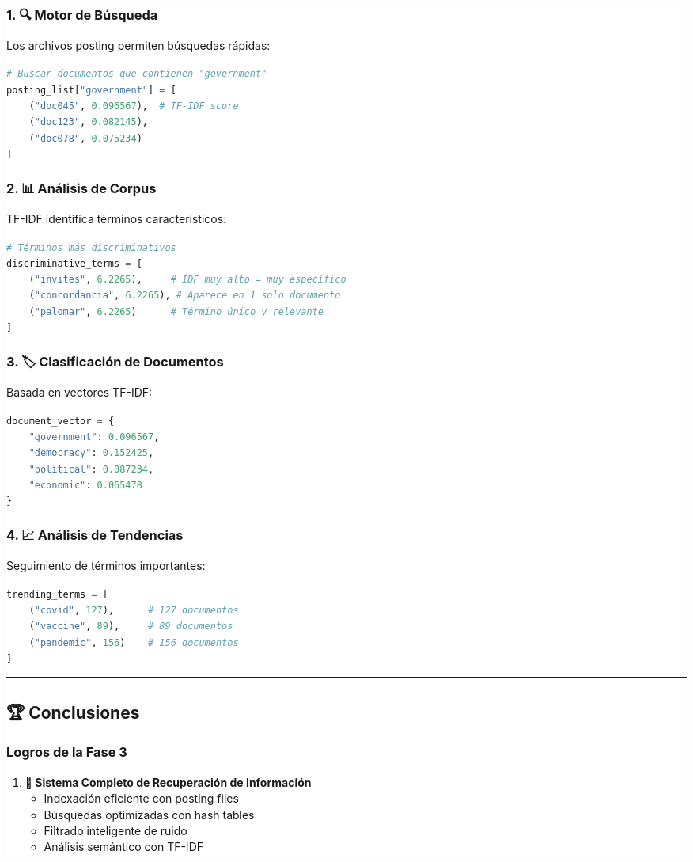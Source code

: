 ### 1. **🔍 Motor de Búsqueda**
Los archivos posting permiten búsquedas rápidas:
```python
# Buscar documentos que contienen "government"
posting_list["government"] = [
    ("doc045", 0.096567),  # TF-IDF score
    ("doc123", 0.082145),
    ("doc078", 0.075234)
]
```

### 2. **📊 Análisis de Corpus**
TF-IDF identifica términos característicos:
```python
# Términos más discriminativos
discriminative_terms = [
    ("invites", 6.2265),     # IDF muy alto = muy específico
    ("concordancia", 6.2265), # Aparece en 1 solo documento
    ("palomar", 6.2265)      # Término único y relevante
]
```

### 3. **🏷️ Clasificación de Documentos**
Basada en vectores TF-IDF:
```python
document_vector = {
    "government": 0.096567,
    "democracy": 0.152425,
    "political": 0.087234,
    "economic": 0.065478
}
```

### 4. **📈 Análisis de Tendencias**
Seguimiento de términos importantes:
```python
trending_terms = [
    ("covid", 127),      # 127 documentos
    ("vaccine", 89),     # 89 documentos  
    ("pandemic", 156)    # 156 documentos
]
```

---

## 🏆 Conclusiones

### Logros de la Fase 3

1. **🎯 Sistema Completo de Recuperación de Información**
   - Indexación eficiente con posting files
   - Búsquedas optimizadas con hash tables
   - Filtrado inteligente de ruido
   - Análisis semántico con TF-IDF
